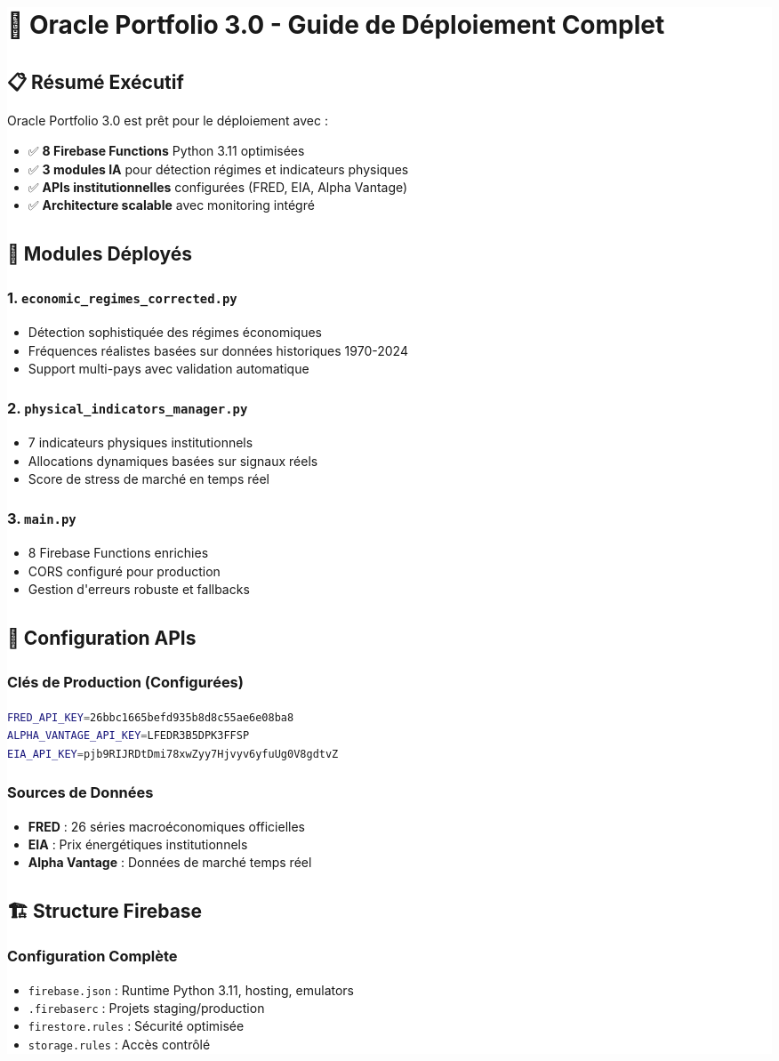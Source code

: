 # 🚀 Oracle Portfolio 3.0 - Guide de Déploiement Complet

## 📋 Résumé Exécutif

Oracle Portfolio 3.0 est prêt pour le déploiement avec :
- ✅ **8 Firebase Functions** Python 3.11 optimisées
- ✅ **3 modules IA** pour détection régimes et indicateurs physiques
- ✅ **APIs institutionnelles** configurées (FRED, EIA, Alpha Vantage)
- ✅ **Architecture scalable** avec monitoring intégré

## 🎯 Modules Déployés

### 1. `economic_regimes_corrected.py`
- Détection sophistiquée des régimes économiques
- Fréquences réalistes basées sur données historiques 1970-2024
- Support multi-pays avec validation automatique

### 2. `physical_indicators_manager.py`
- 7 indicateurs physiques institutionnels
- Allocations dynamiques basées sur signaux réels
- Score de stress de marché en temps réel

### 3. `main.py`
- 8 Firebase Functions enrichies
- CORS configuré pour production
- Gestion d'erreurs robuste et fallbacks

## 🔑 Configuration APIs

### Clés de Production (Configurées)
```bash
FRED_API_KEY=26bbc1665befd935b8d8c55ae6e08ba8
ALPHA_VANTAGE_API_KEY=LFEDR3B5DPK3FFSP
EIA_API_KEY=pjb9RIJRDtDmi78xwZyy7Hjvyv6yfuUg0V8gdtvZ
```

### Sources de Données
- **FRED** : 26 séries macroéconomiques officielles
- **EIA** : Prix énergétiques institutionnels
- **Alpha Vantage** : Données de marché temps réel

## 🏗️ Structure Firebase

### Configuration Complète
- `firebase.json` : Runtime Python 3.11, hosting, emulators
- `.firebaserc` : Projets staging/production
- `firestore.rules` : Sécurité optimisée
- `storage.rules` : Accès contrôlé
